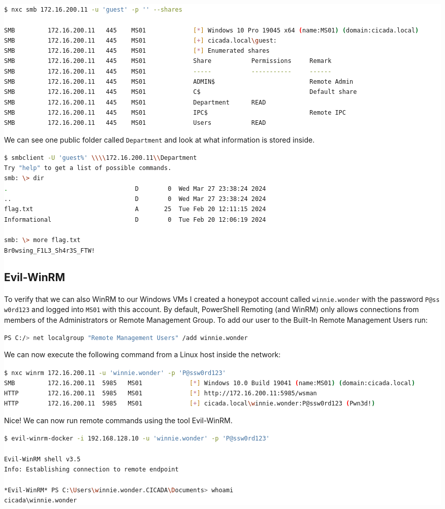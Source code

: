 ```bash
$ nxc smb 172.16.200.11 -u 'guest' -p '' --shares

SMB         172.16.200.11   445    MS01             [*] Windows 10 Pro 19045 x64 (name:MS01) (domain:cicada.local)
SMB         172.16.200.11   445    MS01             [+] cicada.local\guest: 
SMB         172.16.200.11   445    MS01             [*] Enumerated shares
SMB         172.16.200.11   445    MS01             Share           Permissions     Remark
SMB         172.16.200.11   445    MS01             -----           -----------     ------
SMB         172.16.200.11   445    MS01             ADMIN$                          Remote Admin
SMB         172.16.200.11   445    MS01             C$                              Default share
SMB         172.16.200.11   445    MS01             Department      READ            
SMB         172.16.200.11   445    MS01             IPC$                            Remote IPC
SMB         172.16.200.11   445    MS01             Users           READ
```

We can see one public folder called `Department` and look at what information is stored inside.
```bash
$ smbclient -U 'guest%' \\\\172.16.200.11\\Department
Try "help" to get a list of possible commands.
smb: \> dir
.                                   D        0  Wed Mar 27 23:38:24 2024
..                                  D        0  Wed Mar 27 23:38:24 2024
flag.txt                            A       25  Tue Feb 20 12:11:15 2024
Informational                       D        0  Tue Feb 20 12:06:19 2024

smb: \> more flag.txt
Br0wsing_F1L3_Sh4r3S_FTW!
```
## Evil-WinRM
To verify that we can also WinRM to our Windows VMs I created a honeypot account called `winnie.wonder` with the password `P@ssw0rd123` and logged into `MS01` with this account. By default, PowerShell Remoting (and WinRM) only allows connections from members of the Administrators or Remote Management Group. To add our user to the Built-In Remote Management Users run:
```bash
PS C:/> net localgroup "Remote Management Users" /add winnie.wonder
```

We can now execute the following command from a Linux host inside the network:
```bash
$ nxc winrm 172.16.200.11 -u 'winnie.wonder' -p 'P@ssw0rd123'
SMB         172.16.200.11  5985   MS01             [*] Windows 10.0 Build 19041 (name:MS01) (domain:cicada.local)
HTTP        172.16.200.11  5985   MS01             [*] http://172.16.200.11:5985/wsman
HTTP        172.16.200.11  5985   MS01             [+] cicada.local\winnie.wonder:P@ssw0rd123 (Pwn3d!)
```

Nice! We can now run remote commands using the tool Evil-WinRM.
```bash
$ evil-winrm-docker -i 192.168.128.10 -u 'winnie.wonder' -p 'P@ssw0rd123'
                      
Evil-WinRM shell v3.5                                
Info: Establishing connection to remote endpoint

*Evil-WinRM* PS C:\Users\winnie.wonder.CICADA\Documents> whoami
cicada\winnie.wonder
```
